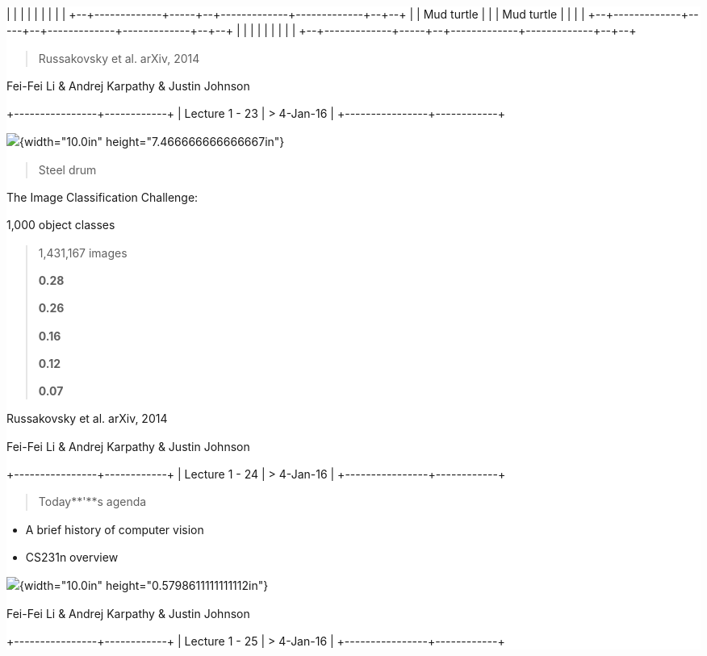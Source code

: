 |  |             |     |  |             |             |  |  |
+--+-------------+-----+--+-------------+-------------+--+--+
|  | Mud turtle  |     |  | Mud turtle  |             |  |  |
+--+-------------+-----+--+-------------+-------------+--+--+
|  |             |     |  |             |             |  |  |
+--+-------------+-----+--+-------------+-------------+--+--+

> Russakovsky et al. arXiv, 2014

Fei-Fei Li & Andrej Karpathy & Justin Johnson

+----------------+------------+
| Lecture 1 - 23 | > 4-Jan-16 |
+----------------+------------+

![](media/image109.jpeg){width="10.0in" height="7.466666666666667in"}

> Steel drum

The Image Classification Challenge:

1,000 object classes

> 1,431,167 images
>
> **0.28**
>
> **0.26**
>
> **0.16**
>
> **0.12**
>
> **0.07**

Russakovsky et al. arXiv, 2014

Fei-Fei Li & Andrej Karpathy & Justin Johnson

+----------------+------------+
| Lecture 1 - 24 | > 4-Jan-16 |
+----------------+------------+

> Today**'**s agenda

-   A brief history of computer vision

-   CS231n overview

![](media/image110.jpeg){width="10.0in" height="0.5798611111111112in"}

Fei-Fei Li & Andrej Karpathy & Justin Johnson

+----------------+------------+
| Lecture 1 - 25 | > 4-Jan-16 |
+----------------+------------+
